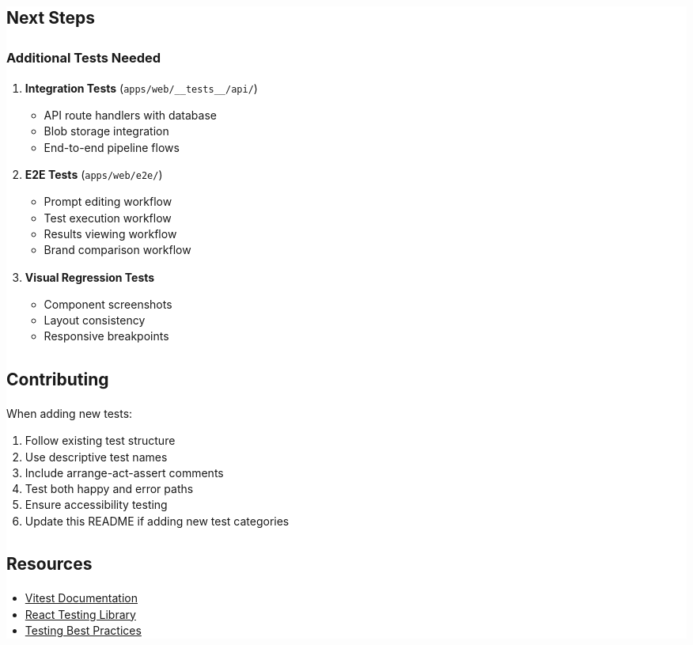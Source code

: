 ## Next Steps

### Additional Tests Needed

1. **Integration Tests** (`apps/web/__tests__/api/`)
   - API route handlers with database
   - Blob storage integration
   - End-to-end pipeline flows

2. **E2E Tests** (`apps/web/e2e/`)
   - Prompt editing workflow
   - Test execution workflow
   - Results viewing workflow
   - Brand comparison workflow

3. **Visual Regression Tests**
   - Component screenshots
   - Layout consistency
   - Responsive breakpoints

## Contributing

When adding new tests:
1. Follow existing test structure
2. Use descriptive test names
3. Include arrange-act-assert comments
4. Test both happy and error paths
5. Ensure accessibility testing
6. Update this README if adding new test categories

## Resources

- [Vitest Documentation](https://vitest.dev/)
- [React Testing Library](https://testing-library.com/react)
- [Testing Best Practices](https://kentcdodds.com/blog/common-mistakes-with-react-testing-library)
